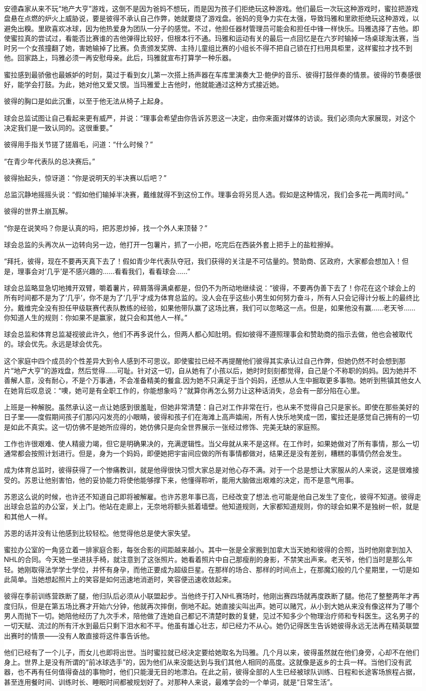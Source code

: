安德森家从来不玩“地产大亨”游戏，这倒不是因为爸妈不想玩，而是因为孩子们拒绝玩这种游戏。他们最后一次玩这种游戏时，蜜拉把游戏盘悬在点燃的炉火上威胁说，要是彼得不承认自己作弊，她就要烧了游戏盘。爸妈的竞争力实在太强，导致玛雅和里欧拒绝玩这种游戏，以避免出糗。里欧喜欢冰球，因为他热爱身为团队一分子的感觉。不过，他担任器材管理员可能会和担任中锋一样快乐。玛雅选择了吉他。即使蜜拉真的尝试过，看能否比赛谁的吉他弹得比较好，但根本行不通。玛雅和运动有关的最后一点回忆是在六岁时输掉一场桌球淘汰赛，当时另一个女孩撞翻了她，害她输掉了比赛。负责颁发奖牌、主持儿童组比赛的小组长不得不把自己锁在打扫用具柜里，这样蜜拉才找不到他。回家路上，玛雅必须一再安慰母亲。此后，玛雅就宣布打算学一种乐器。

蜜拉感到最骄傲也最嫉妒的时刻，莫过于看到女儿第一次搭上扬声器在车库里演奏大卫·鲍伊的音乐、彼得打鼓伴奏的情景。彼得的节奏感很好，能学会打鼓。为此，她对他又爱又恨。当玛雅爱上吉他时，他就能通过这种方式接近她。

彼得的胸口是如此沉重，以至于他无法从椅子上起身。

球会总监试图让自己看起来更有威严，并说：“理事会希望由你告诉苏恩这一决定，由你来面对媒体的访谈。我们必须向大家展现，对这个决定我们是一致认同的。这很重要。”

彼得用手指关节搓了搓眉毛，问道：“什么时候？”

“在青少年代表队的总决赛后。”

彼得抬起头，惊讶道：“你是说明天的半决赛以后吧？”

总监沉静地摇摇头说：“假如他们输掉半决赛，戴维就得不到这份工作。理事会将另觅人选。假如是这种情况，我们会多花一两周时间。”

彼得的世界土崩瓦解。

“你是在说笑吗？你是认真的吗，把苏恩炒掉，找一个外人来顶替？”

球会总监的头再次从一边转向另一边，他打开一包薯片，抓了一小把，吃完后在西装外套上把手上的盐粒擦掉。

“拜托，彼得，现在不要再天真下去了！假如青少年代表队夺冠，我们获得的关注是不可估量的。赞助商、区政府，大家都会想加入！但是，理事会对‘几乎’是不感兴趣的……看看我们，看看球会……”

球会总监略显急切地摊开双臂，嚼着薯片，碎屑落得满桌都是，但仍不为所动地继续说：“彼得，不要再伪善下去了！你花在这个球会上的所有时间都不是为了‘几乎’，你不是为了‘几乎’才成为体育总监的。没人会在乎这些小男生如何努力奋斗，所有人只会记得计分板上的最终比分。戴维完全没有担任甲级联赛代表队教练的经验，如果他带队赢了这场比赛，我们可以忽略这一点。但是，如果他没有赢……老天爷……你知道人生的规则：你如果不是赢家，就只会和其他人一样。”

球会总监和体育总监凝视彼此许久，他们不再多说什么，但两人都心知肚明。假如彼得不遵照理事会和赞助商的指示去做，他也会被取代的。球会优先。永远是球会优先。

这个家庭中四个成员的个性差异大到令人感到不可思议。即使蜜拉已经不再提醒他们彼得其实承认过自己作弊，但她仍然不时会想到那片“地产大亨”的游戏盘，然后觉得……可耻。针对这一切，自从她有了小孩以后，她时时刻刻都觉得，自己是个不称职的妈妈。因为她并不善解人意，没有耐心，不是个万事通，不会准备精美的餐盒.因为她不只满足于当个妈妈，还想从人生中掘取更多事物。她听到熊镇其他女人在她背后叹息说：“噢，她可是有全职工作的，你能想象吗？”就算你再怎么努力让这种话消失，总会有一部分陷在心里。

上班是一种解脱。虽然承认这一点让她感到很羞耻，但她非常清楚：自己对工作非常在行，也从来不觉得自己只是家长。即使在那些美好的日子里——度假期间孩子们那闪闪发亮的小眼睛，彼得和孩子们在海滩上高声嬉闹，所有人快乐地笑成一团，蜜拉还是感觉自己拥有的一切是如此不真实。这一切仿佛不是她所应得的，她仿佛只是向全世界展示一张经过修饰、完美无缺的家庭照。

工作也许很艰难、使人精疲力竭，但它是明确果决的，充满逻辑性。当父母就从来不是这样。在工作时，如果她做对了所有事情，那么一切通常都会按照计划进行。但是，身为一个妈妈，即便她把宇宙间应做的所有事情都做对，结果还是没有差别，糟糕的事情仍然会发生。

成为体育总监时，彼得获得了一个惨痛教训，就是他得很快习惯大家总是对他心存不满。对于一个总是想让大家服从的人来说，这是很难接受的。苏恩让他别害怕，他的妥协能力将使他能够撑下来，他懂得聆听，能用大脑做出艰难的决定，而不是意气用事。

苏恩这么说的时候，也许还不知道自己即将被解雇。也许苏恩年事已高，已经改变了想法.也可能是他自己发生了变化，彼得不知道。彼得走出球会总监的办公室，关上门。他站在走廊上，无奈地将额头抵着墙壁。他知道规则，大家都知道规则，你的球会如果不是独树一帜，就是和其他人一样。

苏恩的话并没有让他感到比较轻松。他觉得他总是使大家失望。

蜜拉办公室的一角竖立着一排家庭合影，每张合影的间距越来越小。其中一张是全家搬到加拿大当天她和彼得的合照，当时他刚拿到加入NHL的合同。今天她一坐进扶手椅，就注意到了这张照片。她看着照片中自己那瘦削的身影，不禁笑出声来。老天爷，他们当时是那么年轻。她刚取得法学学士学位，并怀有身孕，而他正要成为超级巨星。在那样的场合、那样的时间点上，在那魔幻般的几个星期里，一切是如此简单。当她想起照片上的笑容是如何迅速地消逝时，笑容便迅速收敛起来。

彼得在季前训练营跌断了腿，他归队后必须从小联盟起步。当他终于打入NHL赛场时，他刚出赛四场就再度跌断了腿。他花了整整两年才再度归队，但是在第五场比赛才开始六分钟，他就再次摔倒，倒地不起。她直接尖叫出声。她可以赌咒，从小到大她从来没有像这样为了哪个男人而抛下一切。她陪他经历了九次手术，陪他做了连她自己都记不清楚时数的复健，见过不知多少个物理治疗师和专科医生。这名男子的一切天赋、流过的所有汗水到最后只剩下泪水和不平。他虽有雄心壮志，却已经力不从心。她仍记得医生告诉她彼得永远无法再在精英联盟出赛时的情景——没有人敢直接将这件事告诉他。

他们已经有了一个儿子，而女儿也即将出世。当时蜜拉就已经决定要给她取名为玛雅。几个月以来，彼得虽然就在他们身旁，心却不在他们身上。世界上是没有所谓的“前冰球选手”的，因为他们从来没能达到与我们其他人相同的高度。这就像是返乡的士兵一样。当他们没有武器，也不再有任何值得奋战的事物时，他们只能漫无目的地漂泊。在此之前，彼得全部的人生已经被球队训练、日程和长途客场旅程占据，甚至连用餐时间、训练时长、睡眠时间都被规划好了。对那种人来说，最难学会的一个单词，就是“日常生活”。
